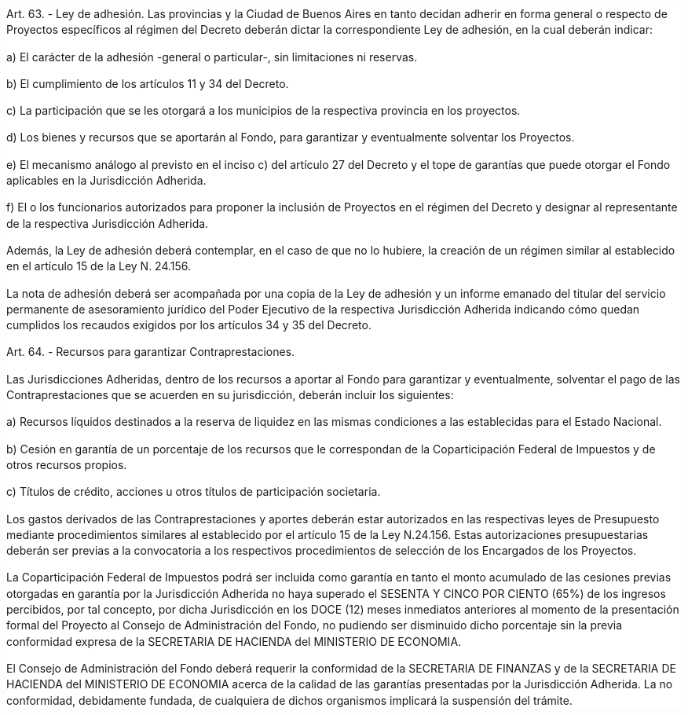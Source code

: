 <a id="63"></a>
Art.  63.  -  Ley de adhesión. Las provincias y la Ciudad de Buenos Aires en tanto  decidan  adherir  en  forma  general  o respecto de Proyectos  específicos  al  régimen del Decreto deberán dictar  la correspondiente Ley de adhesión, en la cual deberán indicar:

a) El carácter de la adhesión -general o particular-, sin limitaciones ni reservas.

b)  El  cumplimiento  de  los  artículos  11  y  34 del Decreto.

c) La participación que se les otorgará  a  los  municipios  de  la respectiva provincia en los proyectos.

d) Los bienes y recursos que se aportarán al Fondo, para garantizar y eventualmente solventar los Proyectos.

e)  El  mecanismo análogo al previsto en el inciso c) del artículo 27 del Decreto  y  el tope de garantías que puede otorgar el Fondo aplicables en la Jurisdicción Adherida.

f) El o los funcionarios autorizados para proponer la inclusión de Proyectos en el régimen  del Decreto y designar al representante de la respectiva Jurisdicción Adherida.

Además, la Ley de adhesión deberá contemplar, en el caso de que no lo hubiere, la creación de  un régimen similar al establecido en el artículo 15 de la Ley N. 24.156.

La nota de adhesión deberá ser  acompañada  por una copia de la Ley de  adhesión  y  un  informe  emanado  del  titular   del  servicio permanente  de  asesoramiento  jurídico del Poder Ejecutivo  de  la respectiva Jurisdicción Adherida  indicando  cómo  quedan cumplidos los  recaudos  exigidos  por  los  artículos  34  y 35 del  Decreto.

<a id="64"></a>
Art.    64.  -  Recursos  para  garantizar  Contraprestaciones.

Las Jurisdicciones Adheridas, dentro de los recursos  a  aportar al Fondo  para  garantizar  y eventualmente, solventar el pago de  las Contraprestaciones que se  acuerden  en  su  jurisdicción, deberán incluir  los  siguientes:

a)  Recursos  líquidos destinados  a  la reserva de liquidez en las mismas condiciones  a  las establecidas para el Estado Nacional.

b)  Cesión  en  garantía de un porcentaje de los recursos  que  le correspondan de la  Coparticipación Federal de Impuestos y de otros recursos propios.

c) Títulos de crédito,  acciones  u  otros títulos de participación societaria.

Los gastos derivados de las Contraprestaciones  y  aportes deberán estar autorizados en las respectivas leyes de Presupuesto  mediante procedimientos similares al establecido por el artículo 15  de  la Ley N.24.156.  Estas  autorizaciones  presupuestarias deberán ser previas  a  la  convocatoria a los respectivos  procedimientos  de selección de los Encargados de los Proyectos.

La Coparticipación  Federal  de  Impuestos podrá ser incluida como garantía  en  tanto  el monto acumulado  de  las  cesiones  previas otorgadas en garantía  por  la  Jurisdicción  Adherida  no  haya superado  el SESENTA Y CINCO  POR  CIENTO  (65%)  de  los ingresos percibidos,  por tal concepto, por dicha Jurisdicción en  los  DOCE (12) meses inmediatos  anteriores  al  momento  de la presentación formal  del  Proyecto  al Consejo de Administración del  Fondo,  no pudiendo ser disminuido dicho porcentaje sin la previa conformidad expresa de la SECRETARIA  DE  HACIENDA  del  MINISTERIO DE ECONOMIA.

El  Consejo  de  Administración  del  Fondo  deberá   requerir  la conformidad  de  la  SECRETARIA  DE FINANZAS y de la SECRETARIA  DE HACIENDA del MINISTERIO DE ECONOMIA  acerca  de  la  calidad de las garantías  presentadas  por  la  Jurisdicción  Adherida.  La    no conformidad,    debidamente   fundada,  de  cualquiera  de  dichos organismos implicará la suspensión del trámite.

